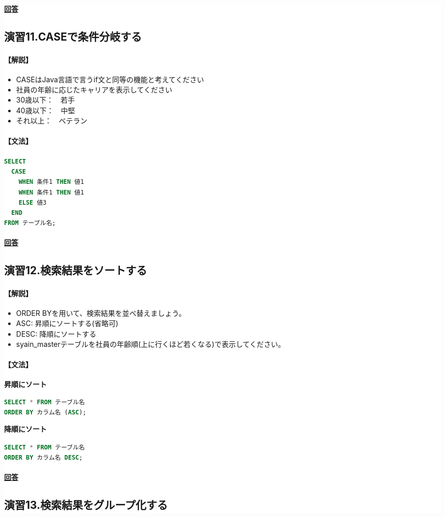 #### [回答]()


## 演習11.CASEで条件分岐する

#### 【解説】

- CASEはJava言語で言うif文と同等の機能と考えてください
- 社員の年齢に応じたキャリアを表示してください
 - 30歳以下：　若手
 - 40歳以下：　中堅
 - それ以上：　ベテラン

#### 【文法】

```sql
SELECT
  CASE
    WHEN 条件1 THEN 値1
    WHEN 条件1 THEN 値1
    ELSE 値3
  END
FROM テーブル名;
```

#### [回答]()


## 演習12.検索結果をソートする

#### 【解説】
- ORDER BYを用いて、検索結果を並べ替えましょう。
 - ASC: 昇順にソートする(省略可)
 - DESC: 降順にソートする
- syain_masterテーブルを社員の年齢順(上に行くほど若くなる)で表示してください。

#### 【文法】
**昇順にソート**
```sql
SELECT * FROM テーブル名
ORDER BY カラム名 (ASC);
```

**降順にソート**
```sql
SELECT * FROM テーブル名
ORDER BY カラム名 DESC;
```

#### [回答]()


## 演習13.検索結果をグループ化する
